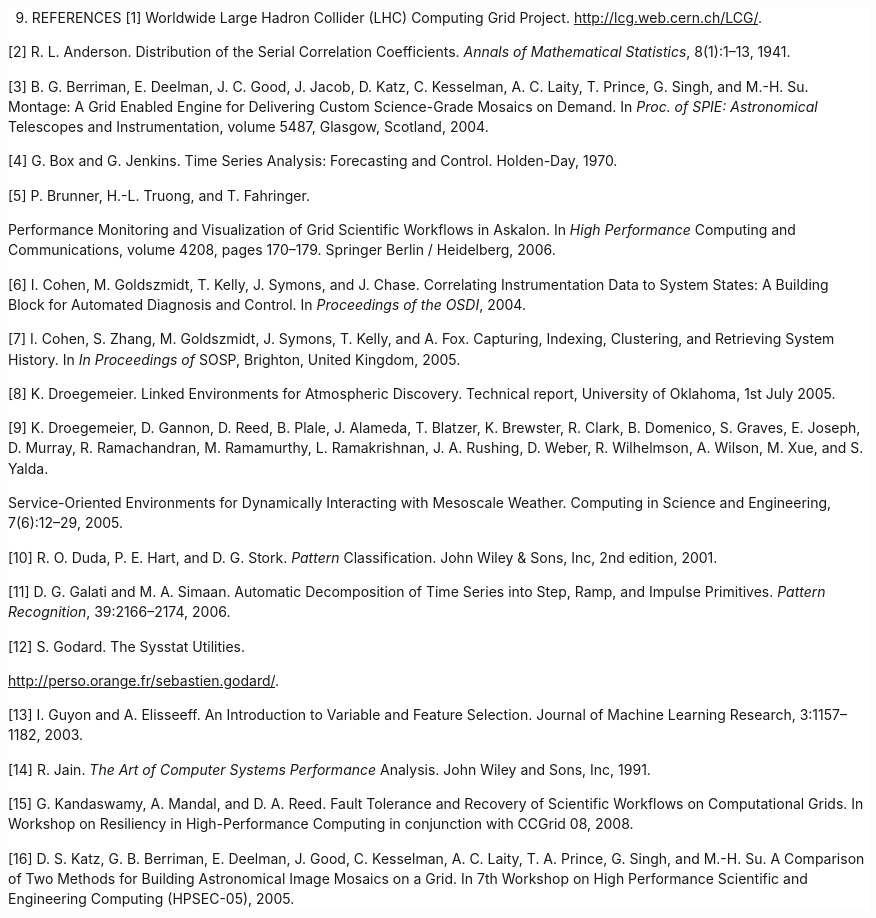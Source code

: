 9. REFERENCES
[1] Worldwide Large Hadron Collider (LHC) Computing Grid Project. http://lcg.web.cern.ch/LCG/.

[2] R. L. Anderson. Distribution of the Serial Correlation Coefficients. *Annals of Mathematical Statistics*,
8(1):1–13, 1941.

[3] B. G. Berriman, E. Deelman, J. C. Good, J. Jacob, D. Katz, C. Kesselman, A. C. Laity, T. Prince, G. Singh, and M.-H. Su. Montage: A Grid Enabled Engine for Delivering Custom Science-Grade Mosaics on Demand. In *Proc. of SPIE: Astronomical* Telescopes and Instrumentation, volume 5487, Glasgow, Scotland, 2004.

[4] G. Box and G. Jenkins. Time Series Analysis:
Forecasting and Control. Holden-Day, 1970.

[5] P. Brunner, H.-L. Truong, and T. Fahringer.

Performance Monitoring and Visualization of Grid Scientific Workflows in Askalon. In *High Performance* Computing and Communications, volume 4208, pages 170–179. Springer Berlin / Heidelberg, 2006.

[6] I. Cohen, M. Goldszmidt, T. Kelly, J. Symons, and J. Chase. Correlating Instrumentation Data to System States: A Building Block for Automated Diagnosis and Control. In *Proceedings of the OSDI*, 2004.

[7] I. Cohen, S. Zhang, M. Goldszmidt, J. Symons, T. Kelly, and A. Fox. Capturing, Indexing, Clustering, and Retrieving System History. In *In Proceedings of* SOSP, Brighton, United Kingdom, 2005.

[8] K. Droegemeier. Linked Environments for Atmospheric Discovery. Technical report, University of Oklahoma, 1st July 2005.

[9] K. Droegemeier, D. Gannon, D. Reed, B. Plale, J. Alameda, T. Blatzer, K. Brewster, R. Clark, B. Domenico, S. Graves, E. Joseph, D. Murray, R. Ramachandran, M. Ramamurthy, L. Ramakrishnan, J. A. Rushing, D. Weber, R. Wilhelmson, A. Wilson, M. Xue, and S. Yalda.

Service-Oriented Environments for Dynamically Interacting with Mesoscale Weather. Computing in Science and Engineering, 7(6):12–29, 2005.

[10] R. O. Duda, P. E. Hart, and D. G. Stork. *Pattern* Classification. John Wiley & Sons, Inc, 2nd edition, 2001.

[11] D. G. Galati and M. A. Simaan. Automatic Decomposition of Time Series into Step, Ramp, and Impulse Primitives. *Pattern Recognition*,
39:2166–2174, 2006.

[12] S. Godard. The Sysstat Utilities.

http://perso.orange.fr/sebastien.godard/.

[13] I. Guyon and A. Elisseeff. An Introduction to Variable and Feature Selection. Journal of Machine Learning Research, 3:1157–1182, 2003.

[14] R. Jain. *The Art of Computer Systems Performance* Analysis. John Wiley and Sons, Inc, 1991.

[15] G. Kandaswamy, A. Mandal, and D. A. Reed. Fault Tolerance and Recovery of Scientific Workflows on Computational Grids. In Workshop on Resiliency in High-Performance Computing in conjunction with CCGrid 08, 2008.

[16] D. S. Katz, G. B. Berriman, E. Deelman, J. Good, C. Kesselman, A. C. Laity, T. A. Prince, G. Singh, and M.-H. Su. A Comparison of Two Methods for Building Astronomical Image Mosaics on a Grid. In 7th Workshop on High Performance Scientific and Engineering Computing (HPSEC-05), 2005.
